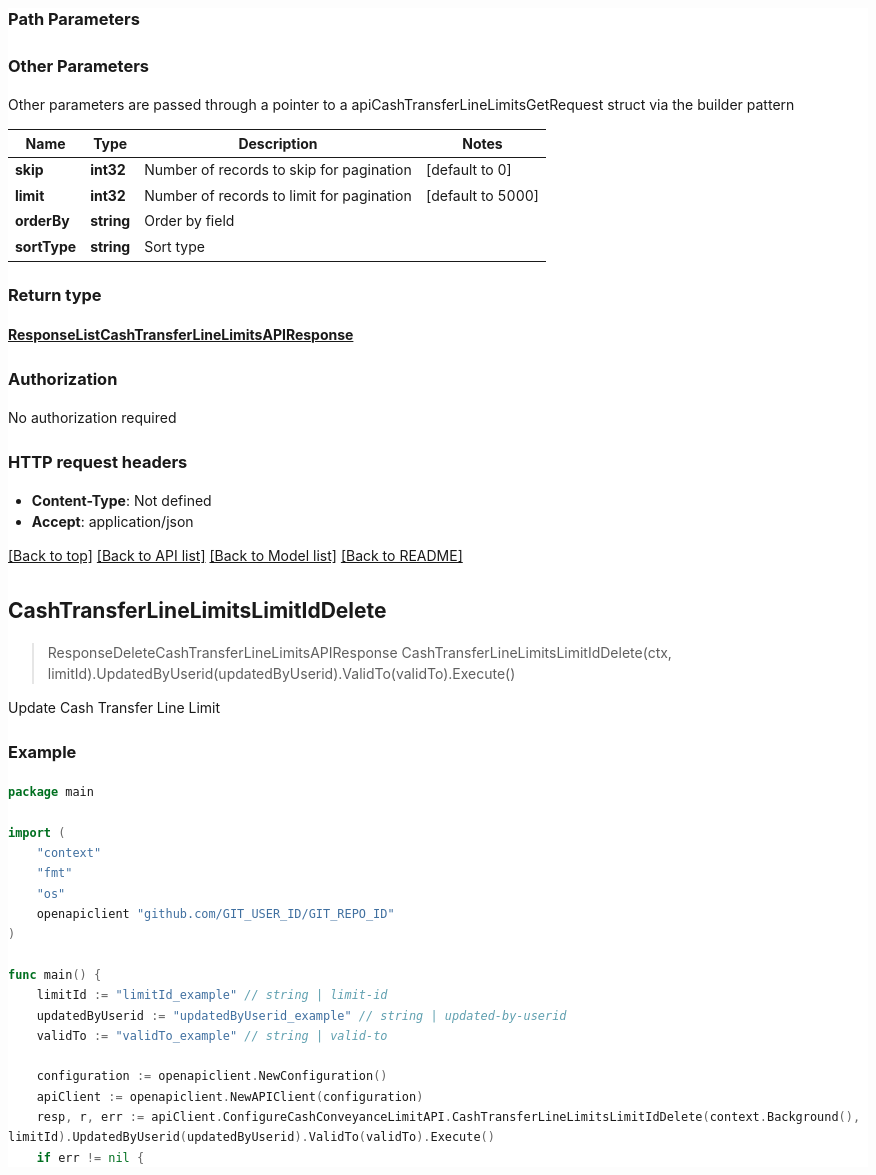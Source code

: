 ### Path Parameters



### Other Parameters

Other parameters are passed through a pointer to a apiCashTransferLineLimitsGetRequest struct via the builder pattern


Name | Type | Description  | Notes
------------- | ------------- | ------------- | -------------
 **skip** | **int32** | Number of records to skip for pagination | [default to 0]
 **limit** | **int32** | Number of records to limit for pagination | [default to 5000]
 **orderBy** | **string** | Order by field | 
 **sortType** | **string** | Sort type | 

### Return type

[**ResponseListCashTransferLineLimitsAPIResponse**](ResponseListCashTransferLineLimitsAPIResponse.md)

### Authorization

No authorization required

### HTTP request headers

- **Content-Type**: Not defined
- **Accept**: application/json

[[Back to top]](#) [[Back to API list]](../README.md#documentation-for-api-endpoints)
[[Back to Model list]](../README.md#documentation-for-models)
[[Back to README]](../README.md)


## CashTransferLineLimitsLimitIdDelete

> ResponseDeleteCashTransferLineLimitsAPIResponse CashTransferLineLimitsLimitIdDelete(ctx, limitId).UpdatedByUserid(updatedByUserid).ValidTo(validTo).Execute()

Update Cash Transfer Line Limit



### Example

```go
package main

import (
	"context"
	"fmt"
	"os"
	openapiclient "github.com/GIT_USER_ID/GIT_REPO_ID"
)

func main() {
	limitId := "limitId_example" // string | limit-id
	updatedByUserid := "updatedByUserid_example" // string | updated-by-userid
	validTo := "validTo_example" // string | valid-to

	configuration := openapiclient.NewConfiguration()
	apiClient := openapiclient.NewAPIClient(configuration)
	resp, r, err := apiClient.ConfigureCashConveyanceLimitAPI.CashTransferLineLimitsLimitIdDelete(context.Background(), limitId).UpdatedByUserid(updatedByUserid).ValidTo(validTo).Execute()
	if err != nil {
```